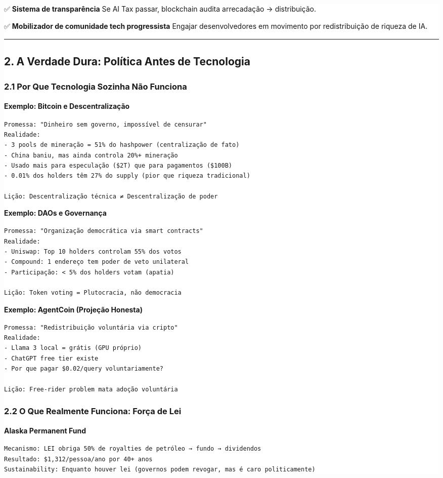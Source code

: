 ✅ **Sistema de transparência**
Se AI Tax passar, blockchain audita arrecadação → distribuição.

✅ **Mobilizador de comunidade tech progressista**
Engajar desenvolvedores em movimento por redistribuição de riqueza de IA.

---

## 2. A Verdade Dura: Política Antes de Tecnologia

### 2.1 Por Que Tecnologia Sozinha Não Funciona

**Exemplo: Bitcoin e Descentralização**
```
Promessa: "Dinheiro sem governo, impossível de censurar"
Realidade:
- 3 pools de mineração = 51% do hashpower (centralização de fato)
- China baniu, mas ainda controla 20%+ mineração
- Usado mais para especulação ($2T) que para pagamentos ($100B)
- 0.01% dos holders têm 27% do supply (pior que riqueza tradicional)

Lição: Descentralização técnica ≠ Descentralização de poder
```

**Exemplo: DAOs e Governança**
```
Promessa: "Organização democrática via smart contracts"
Realidade:
- Uniswap: Top 10 holders controlam 55% dos votos
- Compound: 1 endereço tem poder de veto unilateral
- Participação: < 5% dos holders votam (apatia)

Lição: Token voting = Plutocracia, não democracia
```

**Exemplo: AgentCoin (Projeção Honesta)**
```
Promessa: "Redistribuição voluntária via cripto"
Realidade:
- Llama 3 local = grátis (GPU próprio)
- ChatGPT free tier existe
- Por que pagar $0.02/query voluntariamente?

Lição: Free-rider problem mata adoção voluntária
```

### 2.2 O Que Realmente Funciona: Força de Lei

**Alaska Permanent Fund**
```
Mecanismo: LEI obriga 50% de royalties de petróleo → fundo → dividendos
Resultado: $1,312/pessoa/ano por 40+ anos
Sustainability: Enquanto houver lei (governos podem revogar, mas é caro politicamente)
```
